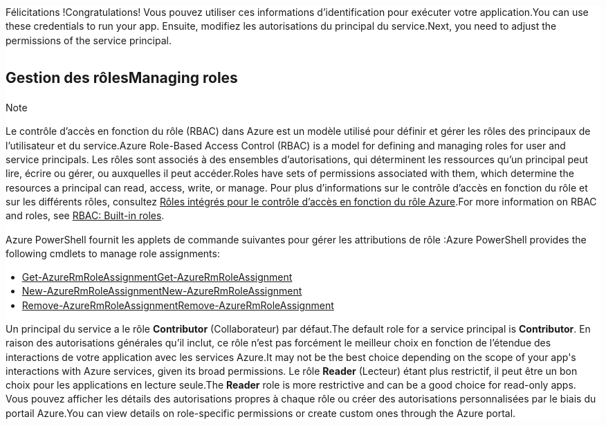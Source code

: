 <span data-ttu-id="14544-135">Félicitations !</span><span class="sxs-lookup"><span data-stu-id="14544-135">Congratulations!</span></span> <span data-ttu-id="14544-136">Vous pouvez utiliser ces informations d’identification pour exécuter votre application.</span><span class="sxs-lookup"><span data-stu-id="14544-136">You can use these credentials to run your app.</span></span> <span data-ttu-id="14544-137">Ensuite, modifiez les autorisations du principal du service.</span><span class="sxs-lookup"><span data-stu-id="14544-137">Next, you need to adjust the permissions of the service principal.</span></span>

## <a name="managing-roles"></a><span data-ttu-id="14544-138">Gestion des rôles</span><span class="sxs-lookup"><span data-stu-id="14544-138">Managing roles</span></span>

> [!NOTE]
> <span data-ttu-id="14544-139">Le contrôle d’accès en fonction du rôle (RBAC) dans Azure est un modèle utilisé pour définir et gérer les rôles des principaux de l’utilisateur et du service.</span><span class="sxs-lookup"><span data-stu-id="14544-139">Azure Role-Based Access Control (RBAC) is a model for defining and managing roles for user and service principals.</span></span> <span data-ttu-id="14544-140">Les rôles sont associés à des ensembles d’autorisations, qui déterminent les ressources qu’un principal peut lire, écrire ou gérer, ou auxquelles il peut accéder.</span><span class="sxs-lookup"><span data-stu-id="14544-140">Roles have sets of permissions associated with them, which determine the resources a principal can read, access, write, or manage.</span></span> <span data-ttu-id="14544-141">Pour plus d’informations sur le contrôle d’accès en fonction du rôle et sur les différents rôles, consultez [Rôles intégrés pour le contrôle d’accès en fonction du rôle Azure](/azure/active-directory/role-based-access-built-in-roles).</span><span class="sxs-lookup"><span data-stu-id="14544-141">For more information on RBAC and roles, see [RBAC: Built-in roles](/azure/active-directory/role-based-access-built-in-roles).</span></span>

<span data-ttu-id="14544-142">Azure PowerShell fournit les applets de commande suivantes pour gérer les attributions de rôle :</span><span class="sxs-lookup"><span data-stu-id="14544-142">Azure PowerShell provides the following cmdlets to manage role assignments:</span></span>

* [<span data-ttu-id="14544-143">Get-AzureRmRoleAssignment</span><span class="sxs-lookup"><span data-stu-id="14544-143">Get-AzureRmRoleAssignment</span></span>](/powershell/module/azurerm.resources/get-azurermroleassignment)
* [<span data-ttu-id="14544-144">New-AzureRmRoleAssignment</span><span class="sxs-lookup"><span data-stu-id="14544-144">New-AzureRmRoleAssignment</span></span>](/powershell/module/azurerm.resources/new-azurermroleassignment)
* [<span data-ttu-id="14544-145">Remove-AzureRmRoleAssignment</span><span class="sxs-lookup"><span data-stu-id="14544-145">Remove-AzureRmRoleAssignment</span></span>](/powershell/module/azurerm.resources/remove-azurermroleassignment)

<span data-ttu-id="14544-146">Un principal du service a le rôle **Contributor** (Collaborateur) par défaut.</span><span class="sxs-lookup"><span data-stu-id="14544-146">The default role for a service principal is **Contributor**.</span></span> <span data-ttu-id="14544-147">En raison des autorisations générales qu’il inclut, ce rôle n’est pas forcément le meilleur choix en fonction de l’étendue des interactions de votre application avec les services Azure.</span><span class="sxs-lookup"><span data-stu-id="14544-147">It may not be the best choice depending on the scope of your app's interactions with Azure services, given its broad permissions.</span></span>
<span data-ttu-id="14544-148">Le rôle **Reader** (Lecteur) étant plus restrictif, il peut être un bon choix pour les applications en lecture seule.</span><span class="sxs-lookup"><span data-stu-id="14544-148">The **Reader** role is more restrictive and can be a good choice for read-only apps.</span></span> <span data-ttu-id="14544-149">Vous pouvez afficher les détails des autorisations propres à chaque rôle ou créer des autorisations personnalisées par le biais du portail Azure.</span><span class="sxs-lookup"><span data-stu-id="14544-149">You can view details on role-specific permissions or create custom ones through the Azure portal.</span></span>
